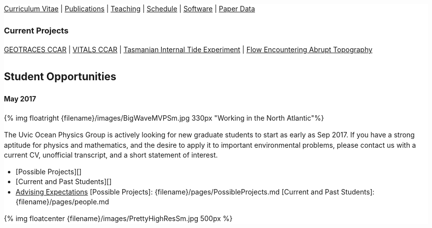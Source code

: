 [Curriculum Vitae][]  | [Publications][] | [Teaching][] | [Schedule][] | [Software][] | [Paper Data][]

[Curriculum Vitae]: {filename}/pdfs/KlymakCv.pdf
[Publications]: {filename}/pages/publications.md
[teaching]: {filename}/pages/teaching.md
[Schedule]: {filename}/pages/Schedule.md
[Software]: https://github.com/jklymak
[Paper Data]: {filename}/pages/PaperData.md

### Current Projects

[GEOTRACES CCAR][] | [VITALS CCAR][] | [Tasmanian Internal Tide Experiment][] | [Flow Encountering Abrupt Topography][]

[GEOTRACES CCAR]: http://blogs.ubc.ca/geotraces2015/about-the-expedition/
[VITALS CCAR]: http://knossos.eas.ualberta.ca/vitals/
[Tasmanian Internal Tide Experiment]: https://scripps.ucsd.edu/projects/ttide/
[Flow Encountering Abrupt Topography]: https://www.onr.navy.mil/en/Science-Technology/Departments/Code-32/All-Programs/Atmosphere-Research-322/Physical-Oceanography/Flow-Encountering-Abrupt-Topography



## Student Opportunities
#### May 2017

{% img floatright {filename}/images/BigWaveMVPSm.jpg 330px "Working in the North Atlantic"%}


The Uvic Ocean Physics Group is actively looking for new graduate students to start as early as Sep 2017.  If you have a strong aptitude for physics and mathematics, and the desire to apply it to important environmental problems, please contact us with a current CV, unofficial transcript, and a short statement of interest.  

  - [Possible Projects][]
  - [Current and Past Students][]
  - [Advising Expectations]({filename}/pages/CurrentStudents.md)
[Possible Projects]: {filename}/pages/PossibleProjects.md
[Current and Past Students]: {filename}/pages/people.md


{% img floatcenter {filename}/images/PrettyHighResSm.jpg 500px %}
